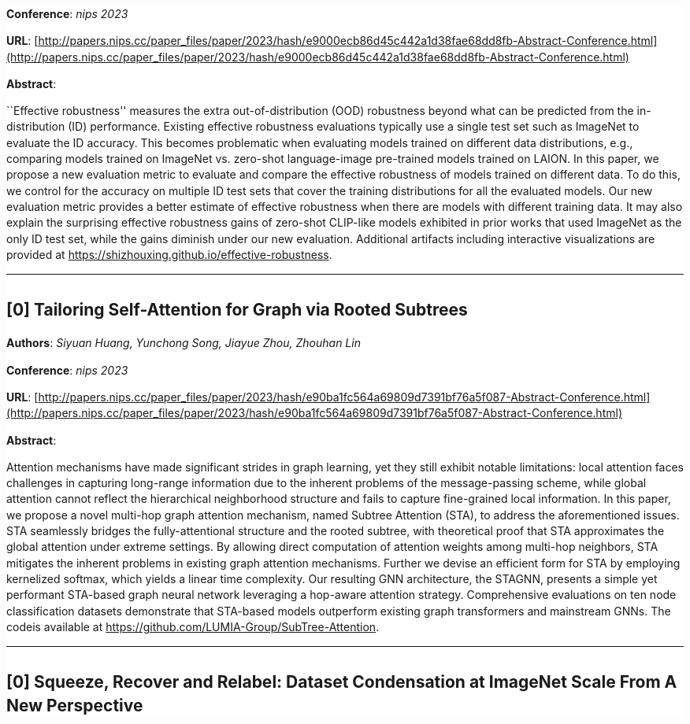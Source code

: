 **Conference**: *nips 2023*

**URL**: [http://papers.nips.cc/paper_files/paper/2023/hash/e9000ecb86d45c442a1d38fae68dd8fb-Abstract-Conference.html](http://papers.nips.cc/paper_files/paper/2023/hash/e9000ecb86d45c442a1d38fae68dd8fb-Abstract-Conference.html)

**Abstract**:

``Effective robustness'' measures the extra out-of-distribution (OOD) robustness beyond what can be predicted from the in-distribution (ID) performance. Existing effective robustness evaluations typically use a single test set such as ImageNet to evaluate the ID accuracy. This becomes problematic when evaluating models trained on different data distributions, e.g., comparing models trained on ImageNet vs. zero-shot language-image pre-trained models trained on LAION. In this paper, we propose a new evaluation metric to evaluate and compare the effective robustness of models trained on different data. To do this, we control for the accuracy on multiple ID test sets that cover the training distributions for all the evaluated models. Our new evaluation metric provides a better estimate of effective robustness when there are models with different training data. It may also explain the surprising effective robustness gains of zero-shot CLIP-like models exhibited in prior works that used ImageNet as the only ID test set, while the gains diminish under our new evaluation. Additional artifacts including interactive visualizations are provided at https://shizhouxing.github.io/effective-robustness.

----

## [0] Tailoring Self-Attention for Graph via Rooted Subtrees

**Authors**: *Siyuan Huang, Yunchong Song, Jiayue Zhou, Zhouhan Lin*

**Conference**: *nips 2023*

**URL**: [http://papers.nips.cc/paper_files/paper/2023/hash/e90ba1fc564a69809d7391bf76a5f087-Abstract-Conference.html](http://papers.nips.cc/paper_files/paper/2023/hash/e90ba1fc564a69809d7391bf76a5f087-Abstract-Conference.html)

**Abstract**:

Attention mechanisms have made significant strides in graph learning, yet they still exhibit notable limitations: local attention faces challenges in capturing long-range information due to the inherent problems of the message-passing scheme, while global attention cannot reflect the hierarchical neighborhood structure and fails to capture fine-grained local information. In this paper, we propose a novel multi-hop graph attention mechanism, named Subtree Attention (STA), to address the aforementioned issues. STA seamlessly bridges the fully-attentional structure and the rooted subtree, with theoretical proof that STA approximates the global attention under extreme settings. By allowing direct computation of attention weights among multi-hop neighbors, STA mitigates the inherent problems in existing graph attention mechanisms. Further we devise an efficient form for STA by employing kernelized softmax, which yields a linear time complexity. Our resulting GNN architecture, the STAGNN, presents a simple yet performant STA-based graph neural network leveraging a hop-aware attention strategy. Comprehensive evaluations on ten node classification datasets demonstrate that STA-based models outperform existing graph transformers and mainstream GNNs. The codeis available at https://github.com/LUMIA-Group/SubTree-Attention.

----

## [0] Squeeze, Recover and Relabel: Dataset Condensation at ImageNet Scale From A New Perspective

